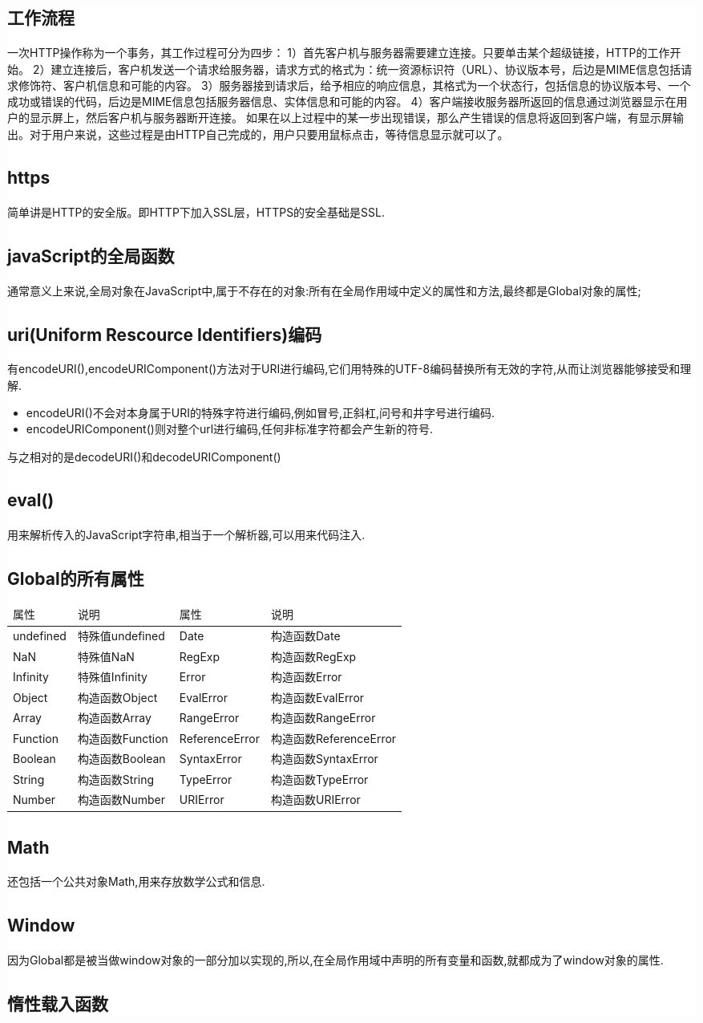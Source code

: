 ## 工作流程
一次HTTP操作称为一个事务，其工作过程可分为四步：
1）首先客户机与服务器需要建立连接。只要单击某个超级链接，HTTP的工作开始。
2）建立连接后，客户机发送一个请求给服务器，请求方式的格式为：统一资源标识符（URL）、协议版本号，后边是MIME信息包括请求修饰符、客户机信息和可能的内容。
3）服务器接到请求后，给予相应的响应信息，其格式为一个状态行，包括信息的协议版本号、一个成功或错误的代码，后边是MIME信息包括服务器信息、实体信息和可能的内容。
4）客户端接收服务器所返回的信息通过浏览器显示在用户的显示屏上，然后客户机与服务器断开连接。
如果在以上过程中的某一步出现错误，那么产生错误的信息将返回到客户端，有显示屏输出。对于用户来说，这些过程是由HTTP自己完成的，用户只要用鼠标点击，等待信息显示就可以了。

## https

简单讲是HTTP的安全版。即HTTP下加入SSL层，HTTPS的安全基础是SSL.

## javaScript的全局函数

通常意义上来说,全局对象在JavaScript中,属于不存在的对象:所有在全局作用域中定义的属性和方法,最终都是Global对象的属性;

## uri(Uniform Rescource Identifiers)编码

有encodeURI(),encodeURIComponent()方法对于URI进行编码,它们用特殊的UTF-8编码替换所有无效的字符,从而让浏览器能够接受和理解.

* encodeURI()不会对本身属于URI的特殊字符进行编码,例如冒号,正斜杠,问号和井字号进行编码.
* encodeURIComponent()则对整个url进行编码,任何非标准字符都会产生新的符号.

与之相对的是decodeURI()和decodeURIComponent()

## eval()

用来解析传入的JavaScript字符串,相当于一个解析器,可以用来代码注入.

## Global的所有属性

<table><thead><tr><td>属性</td><td>说明</td><td>属性</td><td>说明</td></tr></thead><tbody><tr><td>undefined</td><td>特殊值undefined</td><td>Date</td><td>构造函数Date</td></tr><tr><td>NaN</td><td>特殊值NaN</td><td>RegExp</td><td>构造函数RegExp</td></tr><tr><td>Infinity</td><td>特殊值Infinity</td><td>Error</td><td>构造函数Error</td></tr><tr><td>Object</td><td>构造函数Object</td><td>EvalError</td><td>构造函数EvalError</td></tr><tr><td>Array</td><td>构造函数Array</td><td>RangeError</td><td>构造函数RangeError</td></tr><tr><td>Function</td><td>构造函数Function</td><td>ReferenceError</td><td>构造函数ReferenceError</td></tr><tr><td>Boolean</td><td>构造函数Boolean</td><td>SyntaxError</td><td>构造函数SyntaxError</td></tr><tr><td>String</td><td>构造函数String</td><td>TypeError</td><td>构造函数TypeError</td></tr><tr><td>Number</td><td>构造函数Number</td><td>URIError</td><td>构造函数URIError</td></tr></tbody></table>

## Math

还包括一个公共对象Math,用来存放数学公式和信息.

## Window

因为Global都是被当做window对象的一部分加以实现的,所以,在全局作用域中声明的所有变量和函数,就都成为了window对象的属性.

## 惰性载入函数

